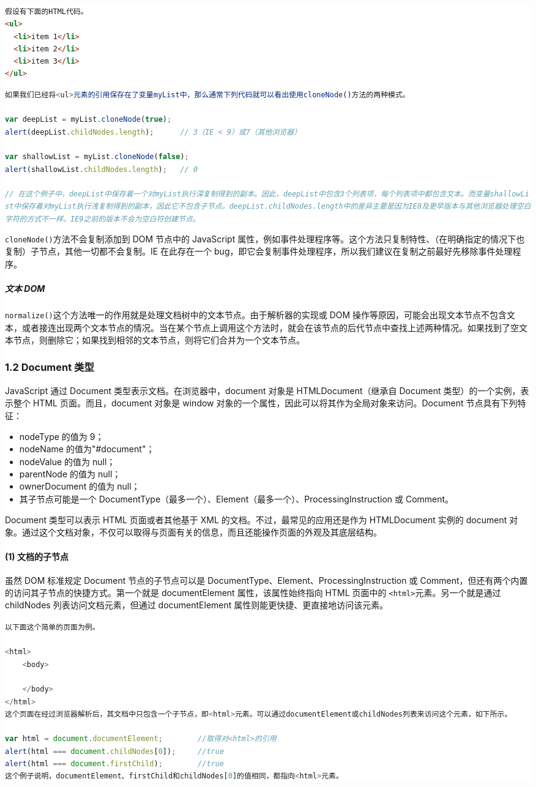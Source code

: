 ```html
假设有下面的HTML代码。
<ul>
  <li>item 1</li>
  <li>item 2</li>
  <li>item 3</li>
</ul>
```

```js
如果我们已经将<ul>元素的引用保存在了变量myList中，那么通常下列代码就可以看出使用cloneNode()方法的两种模式。

var deepList = myList.cloneNode(true);
alert(deepList.childNodes.length);      // 3（IE < 9）或7（其他浏览器）

var shallowList = myList.cloneNode(false);
alert(shallowList.childNodes.length);   // 0

// 在这个例子中，deepList中保存着一个对myList执行深复制得到的副本。因此，deepList中包含3个列表项，每个列表项中都包含文本。而变量shallowList中保存着对myList执行浅复制得到的副本，因此它不包含子节点。deepList.childNodes.length中的差异主要是因为IE8及更早版本与其他浏览器处理空白字符的方式不一样。IE9之前的版本不会为空白符创建节点。
```

`cloneNode()`方法不会复制添加到 DOM 节点中的 JavaScript 属性，例如事件处理程序等。这个方法只复制特性、（在明确指定的情况下也复制）子节点，其他一切都不会复制。IE 在此存在一个 bug，即它会复制事件处理程序，所以我们建议在复制之前最好先移除事件处理程序。

##### 文本 DOM

`normalize()`这个方法唯一的作用就是处理文档树中的文本节点。由于解析器的实现或 DOM 操作等原因，可能会出现文本节点不包含文本，或者接连出现两个文本节点的情况。当在某个节点上调用这个方法时，就会在该节点的后代节点中查找上述两种情况。如果找到了空文本节点，则删除它；如果找到相邻的文本节点，则将它们合并为一个文本节点。

### 1.2 Document 类型

JavaScript 通过 Document 类型表示文档。在浏览器中，document 对象是 HTMLDocument（继承自 Document 类型）的一个实例，表示整个 HTML 页面。而且，document 对象是 window 对象的一个属性，因此可以将其作为全局对象来访问。Document 节点具有下列特征：

- nodeType 的值为 9；
- nodeName 的值为"#document"；
- nodeValue 的值为 null；
- parentNode 的值为 null；
- ownerDocument 的值为 null；
- 其子节点可能是一个 DocumentType（最多一个）、Element（最多一个）、ProcessingInstruction 或 Comment。

Document 类型可以表示 HTML 页面或者其他基于 XML 的文档。不过，最常见的应用还是作为 HTMLDocument 实例的 document 对象。通过这个文档对象，不仅可以取得与页面有关的信息，而且还能操作页面的外观及其底层结构。

#### (1) 文档的子节点

虽然 DOM 标准规定 Document 节点的子节点可以是 DocumentType、Element、ProcessingInstruction 或 Comment，但还有两个内置的访问其子节点的快捷方式。第一个就是 documentElement 属性，该属性始终指向 HTML 页面中的 `<html>`元素。另一个就是通过 childNodes 列表访问文档元素，但通过 documentElement 属性则能更快捷、更直接地访问该元素。

```javascript
以下面这个简单的页面为例。

<html>
    <body>

    </body>
</html>
这个页面在经过浏览器解析后，其文档中只包含一个子节点，即<html>元素。可以通过documentElement或childNodes列表来访问这个元素，如下所示。

var html = document.documentElement;        //取得对<html>的引用
alert(html === document.childNodes[0]);     //true
alert(html === document.firstChild);        //true
这个例子说明，documentElement、firstChild和childNodes[0]的值相同，都指向<html>元素。
```
